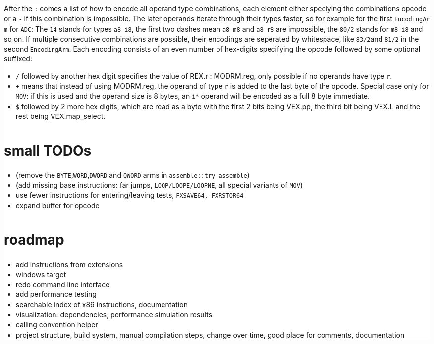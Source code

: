 After the `:` comes a list of how to encode all operand type combinations, each element either speciying the combinations opcode or a `-` if this combination is impossible.
The later operands iterate through their types faster, so for example for the first `EncodingArm` for `ADC`:
The `14` stands for types `a8 i8`, the first two dashes mean `a8 m8` and `a8 r8` are impossible, the `80/2` stands for `m8 i8` and so on.
If multiple consecutive combinations are possible, their encodings are seperated by whitespace, like `83/2`and `81/2` in the second `EncodingArm`.
Each encoding consists of an even number of hex-digits specifying the opcode followed by some optional suffixed:
- `/` followed by another hex digit specifies the value of REX.r : MODRM.reg, only possible if no operands have type `r`.
- `+` means that instead of using MODRM.reg, the operand of type `r` is added to the last byte of the opcode. Special case only for `MOV`: if this is used and the operand size is 8 bytes, an `i*` operand will be encoded as a full 8 byte immediate.
- `$` followed by 2 more hex digits, which are read as a byte with the first 2 bits being VEX.pp, the third bit being VEX.L and the rest being VEX.map_select.

# small TODOs
- (remove the `BYTE`,`WORD`,`DWORD` and `QWORD` arms in `assemble::try_assemble`)
- (add missing base instructions: far jumps, `LOOP/LOOPE/LOOPNE`, all special variants of `MOV`)
- use fewer instructions for entering/leaving tests, `FXSAVE64, FXRSTOR64`
- expand buffer for opcode

# roadmap
- add instructions from extensions
- windows target
- redo command line interface
- add performance testing
- searchable index of x86 instructions, documentation
- visualization: dependencies, performance simulation results
- calling convention helper
- project structure, build system, manual compilation steps, change over time, good place for comments, documentation
